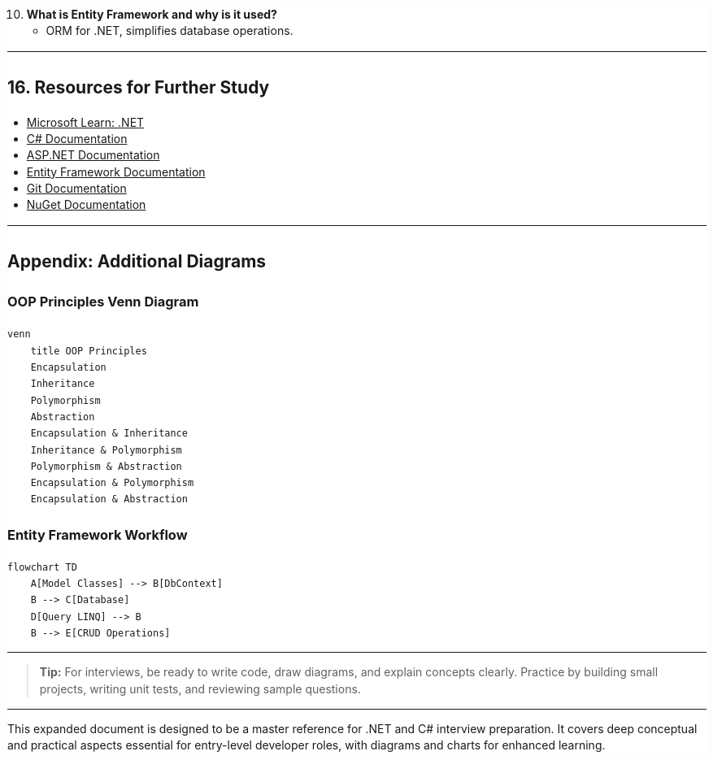10. **What is Entity Framework and why is it used?**
    - ORM for .NET, simplifies database operations.

---

## 16. Resources for Further Study

- [Microsoft Learn: .NET](https://learn.microsoft.com/en-us/dotnet/)
- [C# Documentation](https://learn.microsoft.com/en-us/dotnet/csharp/)
- [ASP.NET Documentation](https://learn.microsoft.com/en-us/aspnet/core/)
- [Entity Framework Documentation](https://learn.microsoft.com/en-us/ef/)
- [Git Documentation](https://git-scm.com/doc)
- [NuGet Documentation](https://learn.microsoft.com/en-us/nuget/)

---

## Appendix: Additional Diagrams

### OOP Principles Venn Diagram

```mermaid
venn
    title OOP Principles
    Encapsulation
    Inheritance
    Polymorphism
    Abstraction
    Encapsulation & Inheritance
    Inheritance & Polymorphism
    Polymorphism & Abstraction
    Encapsulation & Polymorphism
    Encapsulation & Abstraction
```

### Entity Framework Workflow

```mermaid
flowchart TD
    A[Model Classes] --> B[DbContext]
    B --> C[Database]
    D[Query LINQ] --> B
    B --> E[CRUD Operations]
```

---

> **Tip:** For interviews, be ready to write code, draw diagrams, and explain concepts clearly. Practice by building small projects, writing unit tests, and reviewing sample questions.

---

This expanded document is designed to be a master reference for .NET and C# interview preparation. It covers deep conceptual and practical aspects essential for entry-level developer roles, with diagrams and charts for enhanced learning.